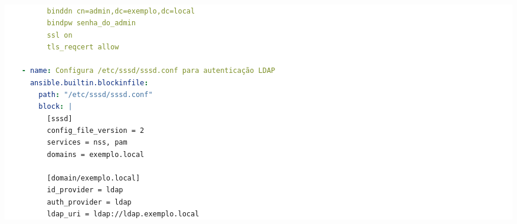 ```yaml
          binddn cn=admin,dc=exemplo,dc=local
          bindpw senha_do_admin
          ssl on
          tls_reqcert allow

    - name: Configura /etc/sssd/sssd.conf para autenticação LDAP
      ansible.builtin.blockinfile:
        path: "/etc/sssd/sssd.conf"
        block: |
          [sssd]
          config_file_version = 2
          services = nss, pam
          domains = exemplo.local

          [domain/exemplo.local]
          id_provider = ldap
          auth_provider = ldap
          ldap_uri = ldap://ldap.exemplo.local
